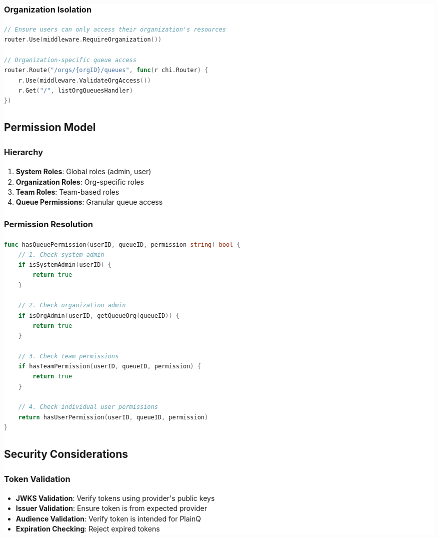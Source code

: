 ### Organization Isolation

```go
// Ensure users can only access their organization's resources
router.Use(middleware.RequireOrganization())

// Organization-specific queue access
router.Route("/orgs/{orgID}/queues", func(r chi.Router) {
    r.Use(middleware.ValidateOrgAccess())
    r.Get("/", listOrgQueuesHandler)
})
```

## Permission Model

### Hierarchy

1. **System Roles**: Global roles (admin, user)
2. **Organization Roles**: Org-specific roles
3. **Team Roles**: Team-based roles
4. **Queue Permissions**: Granular queue access

### Permission Resolution

```go
func hasQueuePermission(userID, queueID, permission string) bool {
    // 1. Check system admin
    if isSystemAdmin(userID) {
        return true
    }
    
    // 2. Check organization admin
    if isOrgAdmin(userID, getQueueOrg(queueID)) {
        return true
    }
    
    // 3. Check team permissions
    if hasTeamPermission(userID, queueID, permission) {
        return true
    }
    
    // 4. Check individual user permissions
    return hasUserPermission(userID, queueID, permission)
}
```

## Security Considerations

### Token Validation

- **JWKS Validation**: Verify tokens using provider's public keys
- **Issuer Validation**: Ensure token is from expected provider
- **Audience Validation**: Verify token is intended for PlainQ
- **Expiration Checking**: Reject expired tokens
